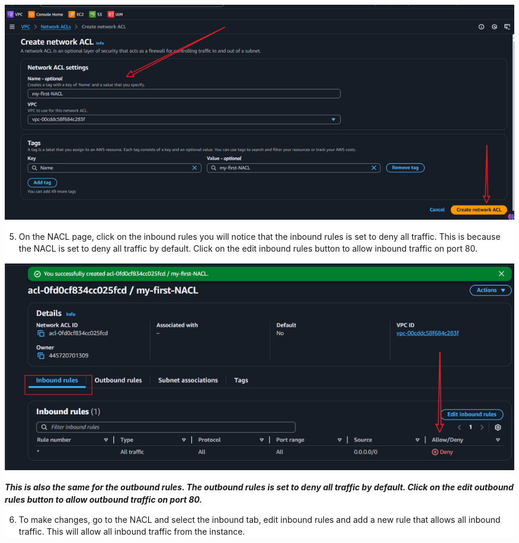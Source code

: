 ![image](./img/21.png)

5. On the NACL page, click on the inbound rules you will notice that the inbound rules is set to deny all traffic. This is because the NACL is set to deny all traffic by default. Click on the edit inbound rules button to allow inbound traffic on port 80.

![image](./img/22.png)

***This is also the same for the outbound rules. The outbound rules is set to deny all traffic by default. Click on the edit outbound rules button to allow outbound traffic on port 80.***

6. To make changes, go to the NACL and select the inbound tab, edit inbound rules and add a new rule that allows all inbound traffic. This will allow all inbound traffic from the instance.
